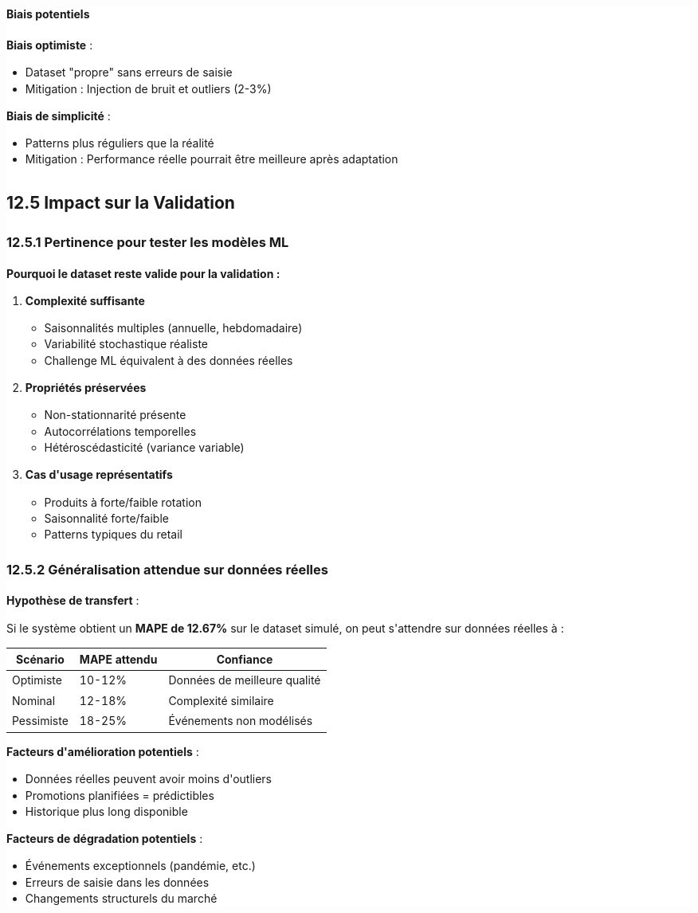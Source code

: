 #### Biais potentiels

**Biais optimiste** :
- Dataset "propre" sans erreurs de saisie
- Mitigation : Injection de bruit et outliers (2-3%)

**Biais de simplicité** :
- Patterns plus réguliers que la réalité
- Mitigation : Performance réelle pourrait être meilleure après adaptation

## 12.5 Impact sur la Validation

### 12.5.1 Pertinence pour tester les modèles ML

**Pourquoi le dataset reste valide pour la validation :**

1. **Complexité suffisante**
   - Saisonnalités multiples (annuelle, hebdomadaire)
   - Variabilité stochastique réaliste
   - Challenge ML équivalent à des données réelles

2. **Propriétés préservées**
   - Non-stationnarité présente
   - Autocorrélations temporelles
   - Hétéroscédasticité (variance variable)

3. **Cas d'usage représentatifs**
   - Produits à forte/faible rotation
   - Saisonnalité forte/faible
   - Patterns typiques du retail

### 12.5.2 Généralisation attendue sur données réelles

**Hypothèse de transfert** :

Si le système obtient un **MAPE de 12.67%** sur le dataset simulé, on peut s'attendre sur données réelles à :

| Scénario | MAPE attendu | Confiance |
|----------|--------------|-----------|
| Optimiste | 10-12% | Données de meilleure qualité |
| Nominal | 12-18% | Complexité similaire |
| Pessimiste | 18-25% | Événements non modélisés |

**Facteurs d'amélioration potentiels** :
- Données réelles peuvent avoir moins d'outliers
- Promotions planifiées = prédictibles
- Historique plus long disponible

**Facteurs de dégradation potentiels** :
- Événements exceptionnels (pandémie, etc.)
- Erreurs de saisie dans les données
- Changements structurels du marché
